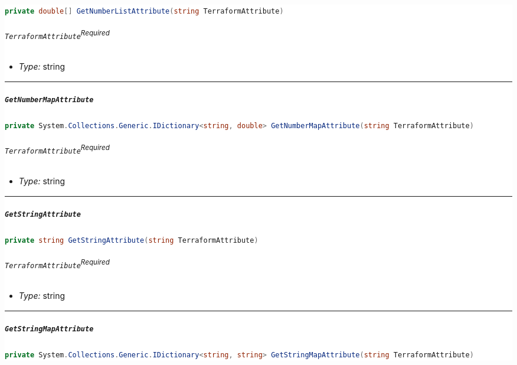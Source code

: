 ```csharp
private double[] GetNumberListAttribute(string TerraformAttribute)
```

###### `TerraformAttribute`<sup>Required</sup> <a name="TerraformAttribute" id="@cdktf/provider-kubernetes.dataKubernetesServiceAccountV1.DataKubernetesServiceAccountV1.getNumberListAttribute.parameter.terraformAttribute"></a>

- *Type:* string

---

##### `GetNumberMapAttribute` <a name="GetNumberMapAttribute" id="@cdktf/provider-kubernetes.dataKubernetesServiceAccountV1.DataKubernetesServiceAccountV1.getNumberMapAttribute"></a>

```csharp
private System.Collections.Generic.IDictionary<string, double> GetNumberMapAttribute(string TerraformAttribute)
```

###### `TerraformAttribute`<sup>Required</sup> <a name="TerraformAttribute" id="@cdktf/provider-kubernetes.dataKubernetesServiceAccountV1.DataKubernetesServiceAccountV1.getNumberMapAttribute.parameter.terraformAttribute"></a>

- *Type:* string

---

##### `GetStringAttribute` <a name="GetStringAttribute" id="@cdktf/provider-kubernetes.dataKubernetesServiceAccountV1.DataKubernetesServiceAccountV1.getStringAttribute"></a>

```csharp
private string GetStringAttribute(string TerraformAttribute)
```

###### `TerraformAttribute`<sup>Required</sup> <a name="TerraformAttribute" id="@cdktf/provider-kubernetes.dataKubernetesServiceAccountV1.DataKubernetesServiceAccountV1.getStringAttribute.parameter.terraformAttribute"></a>

- *Type:* string

---

##### `GetStringMapAttribute` <a name="GetStringMapAttribute" id="@cdktf/provider-kubernetes.dataKubernetesServiceAccountV1.DataKubernetesServiceAccountV1.getStringMapAttribute"></a>

```csharp
private System.Collections.Generic.IDictionary<string, string> GetStringMapAttribute(string TerraformAttribute)
```
